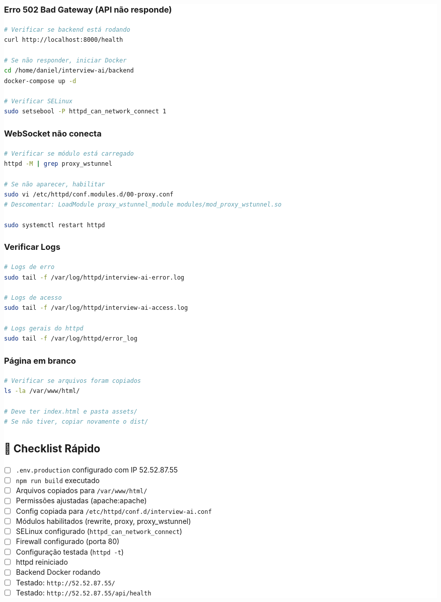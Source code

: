 ### Erro 502 Bad Gateway (API não responde)

```bash
# Verificar se backend está rodando
curl http://localhost:8000/health

# Se não responder, iniciar Docker
cd /home/daniel/interview-ai/backend
docker-compose up -d

# Verificar SELinux
sudo setsebool -P httpd_can_network_connect 1
```

### WebSocket não conecta

```bash
# Verificar se módulo está carregado
httpd -M | grep proxy_wstunnel

# Se não aparecer, habilitar
sudo vi /etc/httpd/conf.modules.d/00-proxy.conf
# Descomentar: LoadModule proxy_wstunnel_module modules/mod_proxy_wstunnel.so

sudo systemctl restart httpd
```

### Verificar Logs

```bash
# Logs de erro
sudo tail -f /var/log/httpd/interview-ai-error.log

# Logs de acesso
sudo tail -f /var/log/httpd/interview-ai-access.log

# Logs gerais do httpd
sudo tail -f /var/log/httpd/error_log
```

### Página em branco

```bash
# Verificar se arquivos foram copiados
ls -la /var/www/html/

# Deve ter index.html e pasta assets/
# Se não tiver, copiar novamente o dist/
```

## 📝 Checklist Rápido

- [ ] `.env.production` configurado com IP 52.52.87.55
- [ ] `npm run build` executado
- [ ] Arquivos copiados para `/var/www/html/`
- [ ] Permissões ajustadas (apache:apache)
- [ ] Config copiada para `/etc/httpd/conf.d/interview-ai.conf`
- [ ] Módulos habilitados (rewrite, proxy, proxy_wstunnel)
- [ ] SELinux configurado (`httpd_can_network_connect`)
- [ ] Firewall configurado (porta 80)
- [ ] Configuração testada (`httpd -t`)
- [ ] httpd reiniciado
- [ ] Backend Docker rodando
- [ ] Testado: `http://52.52.87.55/`
- [ ] Testado: `http://52.52.87.55/api/health`
